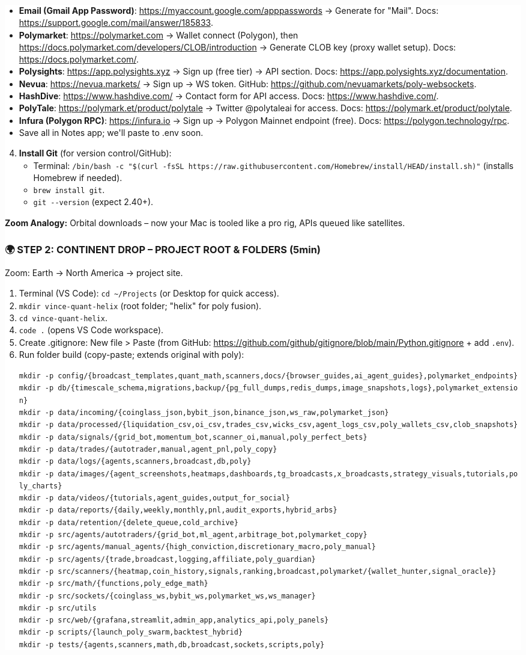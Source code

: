    - **Email (Gmail App Password)**: https://myaccount.google.com/apppasswords → Generate for "Mail". Docs: https://support.google.com/mail/answer/185833.
   - **Polymarket**: https://polymarket.com → Wallet connect (Polygon), then https://docs.polymarket.com/developers/CLOB/introduction → Generate CLOB key (proxy wallet setup). Docs: https://docs.polymarket.com/.
   - **Polysights**: https://app.polysights.xyz → Sign up (free tier) → API section. Docs: https://app.polysights.xyz/documentation.
   - **Nevua**: https://nevua.markets/ → Sign up → WS token. GitHub: https://github.com/nevuamarkets/poly-websockets.
   - **HashDive**: https://www.hashdive.com/ → Contact form for API access. Docs: https://www.hashdive.com/.
   - **PolyTale**: https://polymark.et/product/polytale → Twitter @polytaleai for access. Docs: https://polymark.et/product/polytale.
   - **Infura (Polygon RPC)**: https://infura.io → Sign up → Polygon Mainnet endpoint (free). Docs: https://polygon.technology/rpc.
   - Save all in Notes app; we'll paste to .env soon.

4. **Install Git** (for version control/GitHub):
   - Terminal: `/bin/bash -c "$(curl -fsSL https://raw.githubusercontent.com/Homebrew/install/HEAD/install.sh)"` (installs Homebrew if needed).
   - `brew install git`.
   - `git --version` (expect 2.40+).

**Zoom Analogy:** Orbital downloads – now your Mac is tooled like a pro rig, APIs queued like satellites.

### **🌍 STEP 2: CONTINENT DROP – PROJECT ROOT & FOLDERS (5min)**

Zoom: Earth → North America → project site.

1. Terminal (VS Code): `cd ~/Projects` (or Desktop for quick access).
2. `mkdir vince-quant-helix` (root folder; "helix" for poly fusion).
3. `cd vince-quant-helix`.
4. `code .` (opens VS Code workspace).
5. Create .gitignore: New file > Paste (from GitHub: https://github.com/github/gitignore/blob/main/Python.gitignore + add `.env`).
6. Run folder build (copy-paste; extends original with poly):
   ```
   mkdir -p config/{broadcast_templates,quant_math,scanners,docs/{browser_guides,ai_agent_guides},polymarket_endpoints}
   mkdir -p db/{timescale_schema,migrations,backup/{pg_full_dumps,redis_dumps,image_snapshots,logs},polymarket_extension}
   mkdir -p data/incoming/{coinglass_json,bybit_json,binance_json,ws_raw,polymarket_json}
   mkdir -p data/processed/{liquidation_csv,oi_csv,trades_csv,wicks_csv,agent_logs_csv,poly_wallets_csv,clob_snapshots}
   mkdir -p data/signals/{grid_bot,momentum_bot,scanner_oi,manual,poly_perfect_bets}
   mkdir -p data/trades/{autotrader,manual,agent_pnl,poly_copy}
   mkdir -p data/logs/{agents,scanners,broadcast,db,poly}
   mkdir -p data/images/{agent_screenshots,heatmaps,dashboards,tg_broadcasts,x_broadcasts,strategy_visuals,tutorials,poly_charts}
   mkdir -p data/videos/{tutorials,agent_guides,output_for_social}
   mkdir -p data/reports/{daily,weekly,monthly,pnl,audit_exports,hybrid_arbs}
   mkdir -p data/retention/{delete_queue,cold_archive}
   mkdir -p src/agents/autotraders/{grid_bot,ml_agent,arbitrage_bot,polymarket_copy}
   mkdir -p src/agents/manual_agents/{high_conviction,discretionary_macro,poly_manual}
   mkdir -p src/agents/{trade,broadcast,logging,affiliate,poly_guardian}
   mkdir -p src/scanners/{heatmap,coin_history,signals,ranking,broadcast,polymarket/{wallet_hunter,signal_oracle}}
   mkdir -p src/math/{functions,poly_edge_math}
   mkdir -p src/sockets/{coinglass_ws,bybit_ws,polymarket_ws,ws_manager}
   mkdir -p src/utils
   mkdir -p src/web/{grafana,streamlit,admin_app,analytics_api,poly_panels}
   mkdir -p scripts/{launch_poly_swarm,backtest_hybrid}
   mkdir -p tests/{agents,scanners,math,db,broadcast,sockets,scripts,poly}
   ```